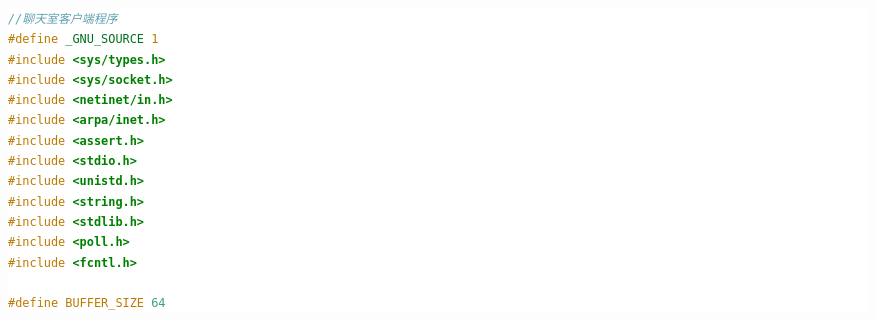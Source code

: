 ```c
//聊天室客户端程序
#define _GNU_SOURCE 1
#include <sys/types.h>
#include <sys/socket.h>
#include <netinet/in.h>
#include <arpa/inet.h>
#include <assert.h>
#include <stdio.h>
#include <unistd.h>
#include <string.h>
#include <stdlib.h>
#include <poll.h>
#include <fcntl.h>

#define BUFFER_SIZE 64

